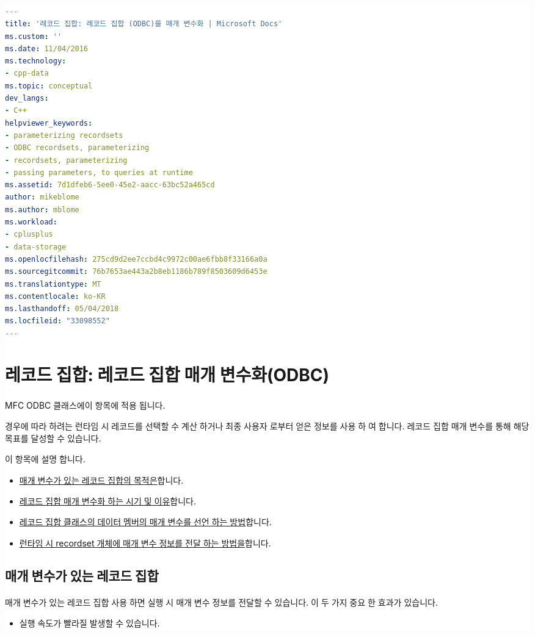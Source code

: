 ```yaml
---
title: '레코드 집합: 레코드 집합 (ODBC)를 매개 변수화 | Microsoft Docs'
ms.custom: ''
ms.date: 11/04/2016
ms.technology:
- cpp-data
ms.topic: conceptual
dev_langs:
- C++
helpviewer_keywords:
- parameterizing recordsets
- ODBC recordsets, parameterizing
- recordsets, parameterizing
- passing parameters, to queries at runtime
ms.assetid: 7d1dfeb6-5ee0-45e2-aacc-63bc52a465cd
author: mikeblome
ms.author: mblome
ms.workload:
- cplusplus
- data-storage
ms.openlocfilehash: 275cd9d2ee7ccbd4c9972c00ae6fbb8f33166a0a
ms.sourcegitcommit: 76b7653ae443a2b8eb1186b789f8503609d6453e
ms.translationtype: MT
ms.contentlocale: ko-KR
ms.lasthandoff: 05/04/2018
ms.locfileid: "33098552"
---
```

# <a name="recordset-parameterizing-a-recordset-odbc"></a>레코드 집합: 레코드 집합 매개 변수화(ODBC)
MFC ODBC 클래스에이 항목에 적용 됩니다.  
  
 경우에 따라 하려는 런타임 시 레코드를 선택할 수 계산 하거나 최종 사용자 로부터 얻은 정보를 사용 하 여 합니다. 레코드 집합 매개 변수를 통해 해당 목표를 달성할 수 있습니다.  
  
 이 항목에 설명 합니다.  
  
-   [매개 변수가 있는 레코드 집합의 목적은](#_core_parameterized_recordsets)합니다.  
  
-   [레코드 집합 매개 변수화 하는 시기 및 이유](#_core_when_to_use_parameters)합니다.  
  
-   [레코드 집합 클래스의 데이터 멤버의 매개 변수를 선언 하는 방법](#_core_parameterizing_your_recordset_class)합니다.  
  
-   [런타임 시 recordset 개체에 매개 변수 정보를 전달 하는 방법을](#_core_passing_parameter_values_at_run_time)합니다.  
  
##  <a name="_core_parameterized_recordsets"></a> 매개 변수가 있는 레코드 집합  
 매개 변수가 있는 레코드 집합 사용 하면 실행 시 매개 변수 정보를 전달할 수 있습니다. 이 두 가지 중요 한 효과가 있습니다.  
  
-   실행 속도가 빨라질 발생할 수 있습니다.  
  